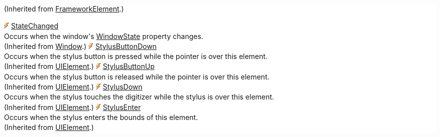 (Inherited from <a href="http://msdn.microsoft.com/en-us/library/ms602714" data-raw-source="[FrameworkElement](http://msdn.microsoft.com/en-us/library/ms602714)">FrameworkElement</a>.)</td>
</tr>
<tr class="odd">
<td><img src="/patterns-practices/reference/images/pubevent.gif" alt="Public event"/></td>
<td><a href="http://msdn.microsoft.com/en-us/library/ms596803" data-raw-source="[StateChanged](http://msdn.microsoft.com/en-us/library/ms596803)">StateChanged</a></td>
<td><div class="summary">
Occurs when the window&#39;s <a href="http://msdn.microsoft.com/en-us/library/ms588792" data-raw-source="[WindowState](http://msdn.microsoft.com/en-us/library/ms588792)">WindowState</a> property changes.
</div>
(Inherited from <a href="http://msdn.microsoft.com/en-us/library/ms590112" data-raw-source="[Window](http://msdn.microsoft.com/en-us/library/ms590112)">Window</a>.)</td>
</tr>
<tr class="even">
<td><img src="/patterns-practices/reference/images/pubevent.gif" alt="Public event"/></td>
<td><a href="http://msdn.microsoft.com/en-us/library/ms596784" data-raw-source="[StylusButtonDown](http://msdn.microsoft.com/en-us/library/ms596784)">StylusButtonDown</a></td>
<td><div class="summary">
Occurs when the stylus button is pressed while the pointer is over this element.
</div>
(Inherited from <a href="http://msdn.microsoft.com/en-us/library/ms590078" data-raw-source="[UIElement](http://msdn.microsoft.com/en-us/library/ms590078)">UIElement</a>.)</td>
</tr>
<tr class="odd">
<td><img src="/patterns-practices/reference/images/pubevent.gif" alt="Public event"/></td>
<td><a href="http://msdn.microsoft.com/en-us/library/ms596785" data-raw-source="[StylusButtonUp](http://msdn.microsoft.com/en-us/library/ms596785)">StylusButtonUp</a></td>
<td><div class="summary">
Occurs when the stylus button is released while the pointer is over this element.
</div>
(Inherited from <a href="http://msdn.microsoft.com/en-us/library/ms590078" data-raw-source="[UIElement](http://msdn.microsoft.com/en-us/library/ms590078)">UIElement</a>.)</td>
</tr>
<tr class="even">
<td><img src="/patterns-practices/reference/images/pubevent.gif" alt="Public event"/></td>
<td><a href="http://msdn.microsoft.com/en-us/library/ms596786" data-raw-source="[StylusDown](http://msdn.microsoft.com/en-us/library/ms596786)">StylusDown</a></td>
<td><div class="summary">
Occurs when the stylus touches the digitizer while the stylus is over this element.
</div>
(Inherited from <a href="http://msdn.microsoft.com/en-us/library/ms590078" data-raw-source="[UIElement](http://msdn.microsoft.com/en-us/library/ms590078)">UIElement</a>.)</td>
</tr>
<tr class="odd">
<td><img src="/patterns-practices/reference/images/pubevent.gif" alt="Public event"/></td>
<td><a href="http://msdn.microsoft.com/en-us/library/ms596787" data-raw-source="[StylusEnter](http://msdn.microsoft.com/en-us/library/ms596787)">StylusEnter</a></td>
<td><div class="summary">
Occurs when the stylus enters the bounds of this element.
</div>
(Inherited from <a href="http://msdn.microsoft.com/en-us/library/ms590078" data-raw-source="[UIElement](http://msdn.microsoft.com/en-us/library/ms590078)">UIElement</a>.)</td>
</tr>